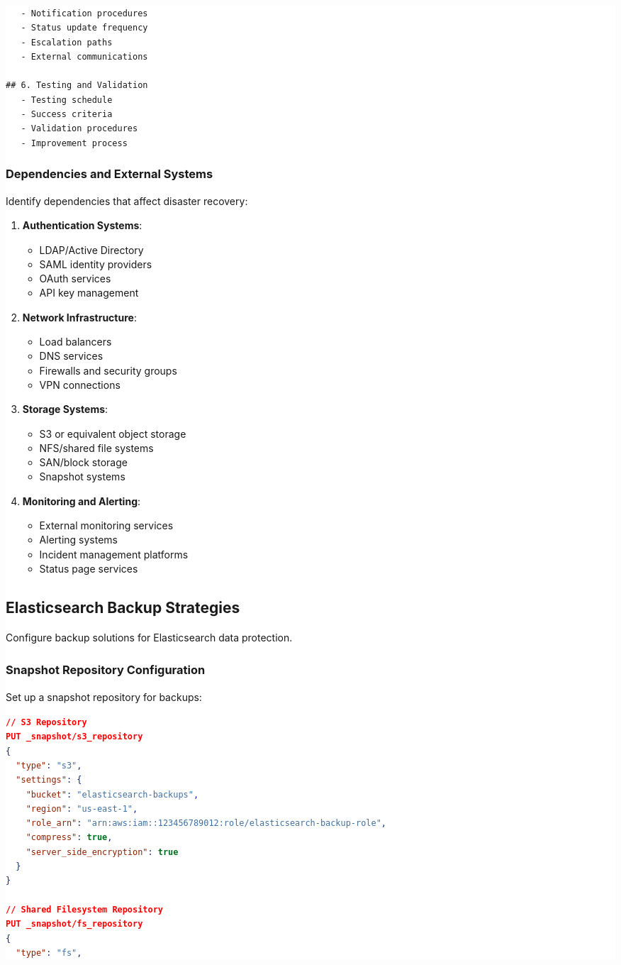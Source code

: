 ```
   - Notification procedures
   - Status update frequency
   - Escalation paths
   - External communications

## 6. Testing and Validation
   - Testing schedule
   - Success criteria
   - Validation procedures
   - Improvement process
```

### Dependencies and External Systems

Identify dependencies that affect disaster recovery:

1. **Authentication Systems**:
   - LDAP/Active Directory
   - SAML identity providers
   - OAuth services
   - API key management

2. **Network Infrastructure**:
   - Load balancers
   - DNS services
   - Firewalls and security groups
   - VPN connections

3. **Storage Systems**:
   - S3 or equivalent object storage
   - NFS/shared file systems
   - SAN/block storage
   - Snapshot systems

4. **Monitoring and Alerting**:
   - External monitoring services
   - Alerting systems
   - Incident management platforms
   - Status page services

## Elasticsearch Backup Strategies

Configure backup solutions for Elasticsearch data protection.

### Snapshot Repository Configuration

Set up a snapshot repository for backups:

```json
// S3 Repository
PUT _snapshot/s3_repository
{
  "type": "s3",
  "settings": {
    "bucket": "elasticsearch-backups",
    "region": "us-east-1",
    "role_arn": "arn:aws:iam::123456789012:role/elasticsearch-backup-role",
    "compress": true,
    "server_side_encryption": true
  }
}

// Shared Filesystem Repository
PUT _snapshot/fs_repository
{
  "type": "fs",
```